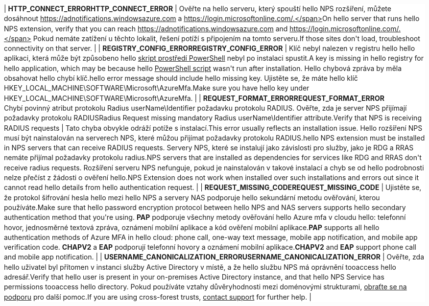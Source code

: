| <span data-ttu-id="cccf7-119">**HTTP_CONNECT_ERROR**</span><span class="sxs-lookup"><span data-stu-id="cccf7-119">**HTTP_CONNECT_ERROR**</span></span> | <span data-ttu-id="cccf7-120">Ověřte na hello serveru, který spouští hello NPS rozšíření, můžete dosáhnout https://adnotifications.windowsazure.com a https://login.microsoftonline.com/.</span><span class="sxs-lookup"><span data-stu-id="cccf7-120">On hello server that runs hello NPS extension, verify that you can reach  https://adnotifications.windowsazure.com and https://login.microsoftonline.com/.</span></span> <span data-ttu-id="cccf7-121">Pokud nemáte zatížení u těchto lokalit, řešení potíží s připojením na tomto serveru.</span><span class="sxs-lookup"><span data-stu-id="cccf7-121">If those sites don't load, troubleshoot connectivity on that server.</span></span> |
| <span data-ttu-id="cccf7-122">**REGISTRY_CONFIG_ERROR**</span><span class="sxs-lookup"><span data-stu-id="cccf7-122">**REGISTRY_CONFIG_ERROR**</span></span> | <span data-ttu-id="cccf7-123">Klíč nebyl nalezen v registru hello hello aplikaci, která může být způsobeno hello [skript prostředí PowerShell](multi-factor-authentication-nps-extension.md#install-the-nps-extension) nebyl po instalaci spustit.</span><span class="sxs-lookup"><span data-stu-id="cccf7-123">A key is missing in hello registry for hello application, which may be because hello [PowerShell script](multi-factor-authentication-nps-extension.md#install-the-nps-extension) wasn't run after installation.</span></span> <span data-ttu-id="cccf7-124">Hello chybová zpráva by měla obsahovat hello chybí klíč.</span><span class="sxs-lookup"><span data-stu-id="cccf7-124">hello error message should include hello missing key.</span></span> <span data-ttu-id="cccf7-125">Ujistěte se, že máte hello klíč HKEY_LOCAL_MACHINE\SOFTWARE\Microsoft\AzureMfa.</span><span class="sxs-lookup"><span data-stu-id="cccf7-125">Make sure you have hello key under HKEY_LOCAL_MACHINE\SOFTWARE\Microsoft\AzureMfa.</span></span> |
| <span data-ttu-id="cccf7-126">**REQUEST_FORMAT_ERROR**</span><span class="sxs-lookup"><span data-stu-id="cccf7-126">**REQUEST_FORMAT_ERROR**</span></span> <br> <span data-ttu-id="cccf7-127">Chybí povinný atribut protokolu Radius userName\Identifier požadavku protokolu RADIUS. Ověřte, zda je server NPS přijímají požadavky protokolu RADIUS</span><span class="sxs-lookup"><span data-stu-id="cccf7-127">Radius Request missing mandatory Radius userName\Identifier attribute.Verify that NPS is receiving RADIUS requests</span></span> | <span data-ttu-id="cccf7-128">Tato chyba obvykle odráží potíže s instalací.</span><span class="sxs-lookup"><span data-stu-id="cccf7-128">This error usually reflects an installation issue.</span></span> <span data-ttu-id="cccf7-129">Hello rozšíření NPS musí být nainstalován na serverech NPS, které můžou přijímat požadavky protokolu RADIUS.</span><span class="sxs-lookup"><span data-stu-id="cccf7-129">hello NPS extension must be installed in NPS servers that can receive RADIUS requests.</span></span> <span data-ttu-id="cccf7-130">Servery NPS, které se instalují jako závislosti pro služby, jako je RDG a RRAS nemáte přijímal požadavky protokolu radius.</span><span class="sxs-lookup"><span data-stu-id="cccf7-130">NPS servers that are installed as dependencies for services like RDG and RRAS don't receive radius requests.</span></span> <span data-ttu-id="cccf7-131">Rozšíření serveru NPS nefunguje, pokud je nainstalován v takové instalací a chyb se od hello podrobnosti nelze přečíst z žádosti o ověření hello.</span><span class="sxs-lookup"><span data-stu-id="cccf7-131">NPS Extension does not work when installed over such installations and errors out since it cannot read hello details from hello authentication request.</span></span> |
| <span data-ttu-id="cccf7-132">**REQUEST_MISSING_CODE**</span><span class="sxs-lookup"><span data-stu-id="cccf7-132">**REQUEST_MISSING_CODE**</span></span> | <span data-ttu-id="cccf7-133">Ujistěte se, že protokol šifrování hesla hello mezi hello NPS a servery NAS podporuje hello sekundární metodu ověřování, kterou používáte.</span><span class="sxs-lookup"><span data-stu-id="cccf7-133">Make sure that hello password encryption protocol between hello NPS and NAS servers supports hello secondary authentication method that you're using.</span></span> <span data-ttu-id="cccf7-134">**PAP** podporuje všechny metody ověřování hello Azure mfa v cloudu hello: telefonní hovor, jednosměrné textová zpráva, oznámení mobilní aplikace a kód ověření mobilní aplikace.</span><span class="sxs-lookup"><span data-stu-id="cccf7-134">**PAP** supports all hello authentication methods of Azure MFA in hello cloud: phone call, one-way text message, mobile app notification, and mobile app verification code.</span></span> <span data-ttu-id="cccf7-135">**CHAPV2** a **EAP** podporují telefonní hovory a oznámení mobilní aplikace.</span><span class="sxs-lookup"><span data-stu-id="cccf7-135">**CHAPV2** and **EAP** support phone call and mobile app notification.</span></span> |
| <span data-ttu-id="cccf7-136">**USERNAME_CANONICALIZATION_ERROR**</span><span class="sxs-lookup"><span data-stu-id="cccf7-136">**USERNAME_CANONICALIZATION_ERROR**</span></span> | <span data-ttu-id="cccf7-137">Ověřte, zda hello uživatel byl přítomen v instanci služby Active Directory v místě, a že hello službu NPS má oprávnění tooaccess hello adresář.</span><span class="sxs-lookup"><span data-stu-id="cccf7-137">Verify that hello user is present in your on-premises Active Directory instance, and that hello NPS Service has permissions tooaccess hello directory.</span></span> <span data-ttu-id="cccf7-138">Pokud používáte vztahy důvěryhodnosti mezi doménovými strukturami, [obraťte se na podporu](#contact-microsoft-support) pro další pomoc.</span><span class="sxs-lookup"><span data-stu-id="cccf7-138">If you are using cross-forest trusts, [contact support](#contact-microsoft-support) for further help.</span></span> |


   
